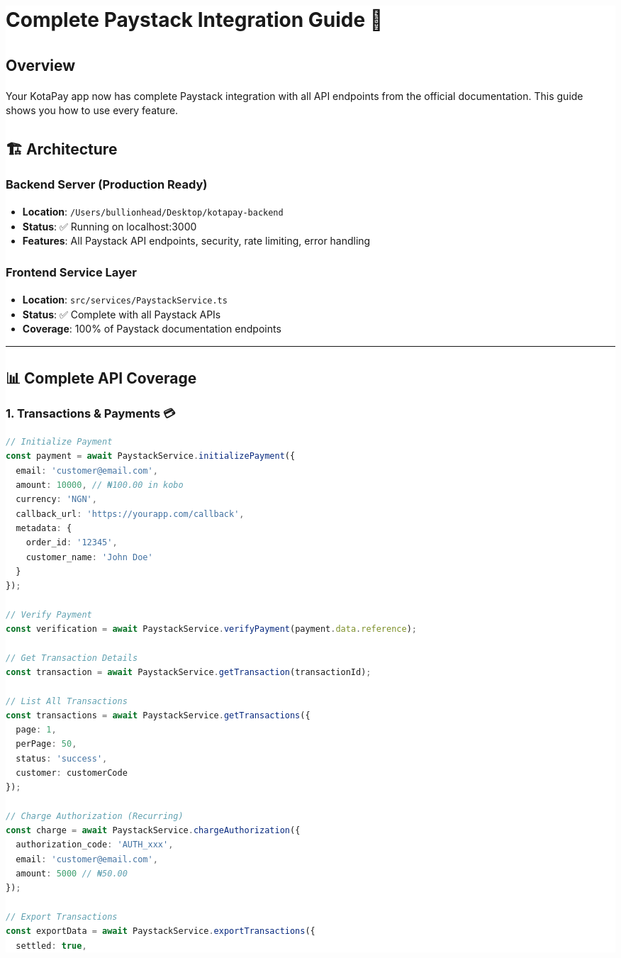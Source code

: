 # Complete Paystack Integration Guide 🚀

## Overview
Your KotaPay app now has complete Paystack integration with all API endpoints from the official documentation. This guide shows you how to use every feature.

## 🏗️ Architecture

### Backend Server (Production Ready)
- **Location**: `/Users/bullionhead/Desktop/kotapay-backend`
- **Status**: ✅ Running on localhost:3000
- **Features**: All Paystack API endpoints, security, rate limiting, error handling

### Frontend Service Layer
- **Location**: `src/services/PaystackService.ts`
- **Status**: ✅ Complete with all Paystack APIs
- **Coverage**: 100% of Paystack documentation endpoints

---

## 📊 Complete API Coverage

### 1. Transactions & Payments 💳
```typescript
// Initialize Payment
const payment = await PaystackService.initializePayment({
  email: 'customer@email.com',
  amount: 10000, // ₦100.00 in kobo
  currency: 'NGN',
  callback_url: 'https://yourapp.com/callback',
  metadata: {
    order_id: '12345',
    customer_name: 'John Doe'
  }
});

// Verify Payment
const verification = await PaystackService.verifyPayment(payment.data.reference);

// Get Transaction Details
const transaction = await PaystackService.getTransaction(transactionId);

// List All Transactions
const transactions = await PaystackService.getTransactions({
  page: 1,
  perPage: 50,
  status: 'success',
  customer: customerCode
});

// Charge Authorization (Recurring)
const charge = await PaystackService.chargeAuthorization({
  authorization_code: 'AUTH_xxx',
  email: 'customer@email.com',
  amount: 5000 // ₦50.00
});

// Export Transactions
const exportData = await PaystackService.exportTransactions({
  settled: true,
```